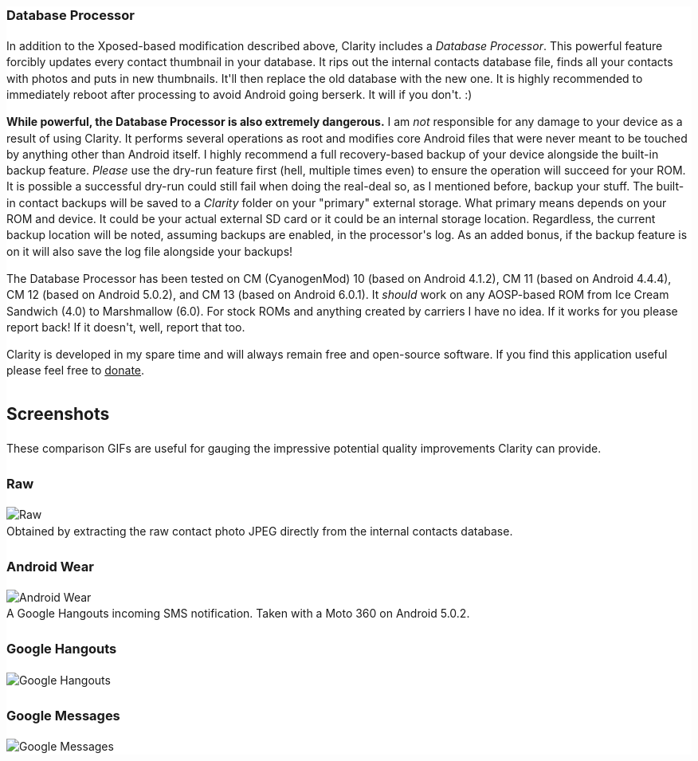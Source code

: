 ### Database Processor

In addition to the Xposed-based modification described above, Clarity includes a *Database Processor*. This powerful feature forcibly updates every contact thumbnail in your database. It rips out the internal contacts database file, finds all your contacts with photos and puts in new thumbnails. It'll then replace the old database with the new one. It is highly recommended to immediately reboot after processing to avoid Android going berserk. It will if you don't. :)

**While powerful, the Database Processor is also extremely dangerous.** I am *not* responsible for any damage to your device as a result of using Clarity. It performs several operations as root and modifies core Android files that were never meant to be touched by anything other than Android itself. I highly recommend a full recovery-based backup of your device alongside the built-in backup feature. *Please* use the dry-run feature first (hell, multiple times even) to ensure the operation will succeed for your ROM. It is possible a successful dry-run could still fail when doing the real-deal so, as I mentioned before, backup your stuff. The built-in contact backups will be saved to a *Clarity* folder on your "primary" external storage. What primary means depends on your ROM and device. It could be your actual external SD card or it could be an internal storage location. Regardless, the current backup location will be noted, assuming backups are enabled, in the processor's log. As an added bonus, if the backup feature is on it will also save the log file alongside your backups!

The Database Processor has been tested on CM (CyanogenMod) 10 (based on Android 4.1.2), CM 11 (based on Android 4.4.4), CM 12 (based on Android 5.0.2), and CM 13 (based on Android 6.0.1). It *should* work on any AOSP-based ROM from Ice Cream Sandwich (4.0) to Marshmallow (6.0). For stock ROMs and anything created by carriers I have no idea. If it works for you please report back! If it doesn't, well, report that too.

Clarity is developed in my spare time and will always remain free and open-source software. If you find this application useful please feel free to [donate](https://www.paypal.com/cgi-bin/webscr?cmd=_s-xclick&hosted_button_id=M9Z5Y8EF3DH7G).

## Screenshots

These comparison GIFs are useful for gauging the impressive potential quality improvements Clarity can provide.

### Raw
![Raw](https://raw.githubusercontent.com/kmark/Clarity/master/images/RawComparison.gif)  
Obtained by extracting the raw contact photo JPEG directly from the internal contacts database.

### Android Wear
![Android Wear](https://raw.githubusercontent.com/kmark/Clarity/master/images/WearComparison.gif)  
A Google Hangouts incoming SMS notification. Taken with a Moto 360 on Android 5.0.2.

### Google Hangouts
![Google Hangouts](https://raw.githubusercontent.com/kmark/Clarity/master/images/HangoutsComparison.gif)

### Google Messages
![Google Messages](https://raw.githubusercontent.com/kmark/Clarity/master/images/MessagesComparison.gif)
